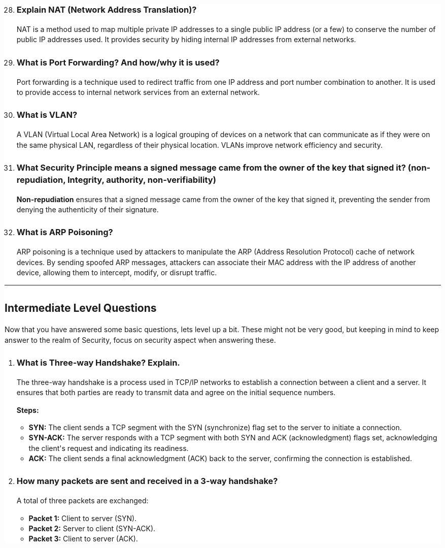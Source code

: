 28. ### Explain NAT (Network Address Translation)?

    NAT is a method used to map multiple private IP addresses to a single public IP address (or a few) to conserve the number of public IP addresses used. It provides security by hiding internal IP addresses from external networks.

29. ### What is Port Forwarding? And how/why it is used?

    Port forwarding is a technique used to redirect traffic from one IP address and port number combination to another. It is used to provide access to internal network services from an external network.

30. ### What is VLAN?

    A VLAN (Virtual Local Area Network) is a logical grouping of devices on a network that can communicate as if they were on the same physical LAN, regardless of their physical location. VLANs improve network efficiency and security.

31. ### What Security Principle means a signed message came from the owner of the key that signed it? (non-repudiation, Integrity, authority, non-verifiability)

    **Non-repudiation** ensures that a signed message came from the owner of the key that signed it, preventing the sender from denying the authenticity of their signature.

32. ### What is ARP Poisoning?

    ARP poisoning is a technique used by attackers to manipulate the ARP (Address Resolution Protocol) cache of network devices. By sending spoofed ARP messages, attackers can associate their MAC address with the IP address of another device, allowing them to intercept, modify, or disrupt traffic.

-----------------

## Intermediate Level Questions

Now that you have answered some basic questions, lets level up a bit.
These might not be very good, but keeping in mind to keep answer to the realm of Security, focus on security aspect when answering these.

1. ### What is Three-way Handshake? Explain.

    The three-way handshake is a process used in TCP/IP networks to establish a connection between a client and a server. It ensures that both parties are ready to transmit data and agree on the initial sequence numbers.

    **Steps:**
    - **SYN:** The client sends a TCP segment with the SYN (synchronize) flag set to the server to initiate a connection.
    - **SYN-ACK:** The server responds with a TCP segment with both SYN and ACK (acknowledgment) flags set, acknowledging the client's request and indicating its readiness.
    - **ACK:** The client sends a final acknowledgment (ACK) back to the server, confirming the connection is established.

2. ### How many packets are sent and received in a 3-way handshake?

    A total of three packets are exchanged:
    - **Packet 1:** Client to server (SYN).
    - **Packet 2:** Server to client (SYN-ACK).
    - **Packet 3:** Client to server (ACK).
